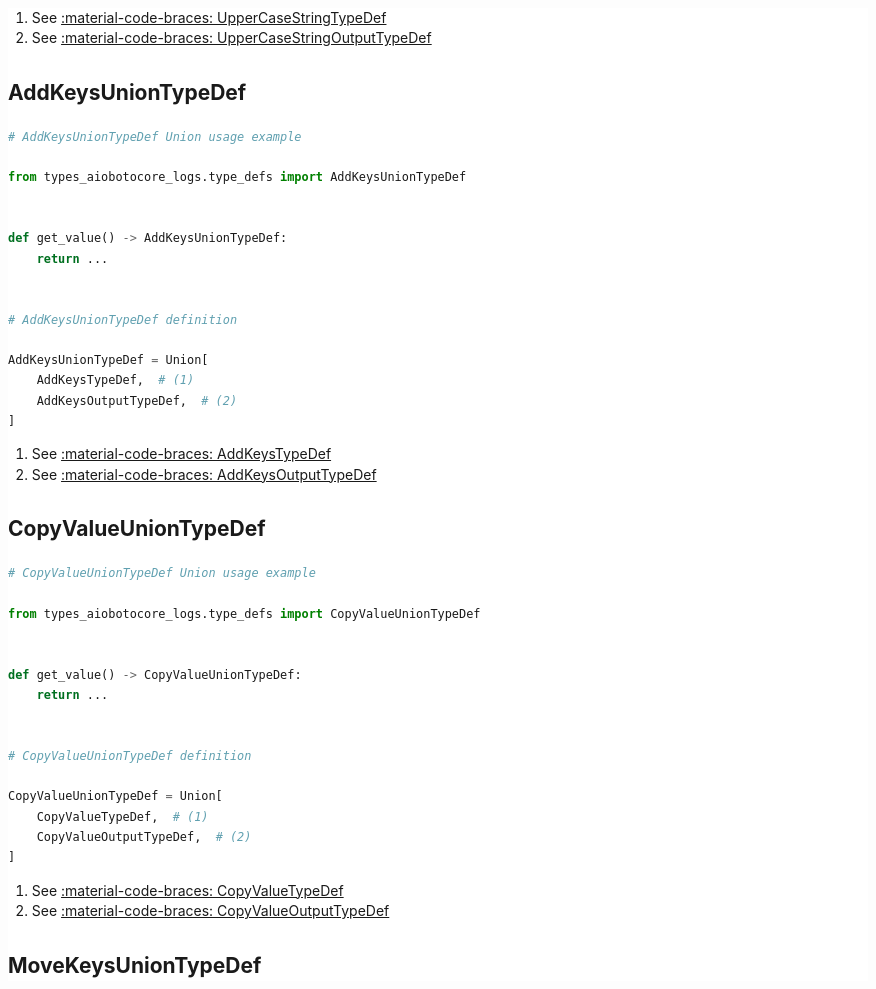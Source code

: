 1. See [:material-code-braces: UpperCaseStringTypeDef](./type_defs.md#uppercasestringtypedef) 
2. See [:material-code-braces: UpperCaseStringOutputTypeDef](./type_defs.md#uppercasestringoutputtypedef) 

## AddKeysUnionTypeDef

```python
# AddKeysUnionTypeDef Union usage example

from types_aiobotocore_logs.type_defs import AddKeysUnionTypeDef


def get_value() -> AddKeysUnionTypeDef:
    return ...


# AddKeysUnionTypeDef definition

AddKeysUnionTypeDef = Union[
    AddKeysTypeDef,  # (1)
    AddKeysOutputTypeDef,  # (2)
]
```

1. See [:material-code-braces: AddKeysTypeDef](./type_defs.md#addkeystypedef) 
2. See [:material-code-braces: AddKeysOutputTypeDef](./type_defs.md#addkeysoutputtypedef) 

## CopyValueUnionTypeDef

```python
# CopyValueUnionTypeDef Union usage example

from types_aiobotocore_logs.type_defs import CopyValueUnionTypeDef


def get_value() -> CopyValueUnionTypeDef:
    return ...


# CopyValueUnionTypeDef definition

CopyValueUnionTypeDef = Union[
    CopyValueTypeDef,  # (1)
    CopyValueOutputTypeDef,  # (2)
]
```

1. See [:material-code-braces: CopyValueTypeDef](./type_defs.md#copyvaluetypedef) 
2. See [:material-code-braces: CopyValueOutputTypeDef](./type_defs.md#copyvalueoutputtypedef) 

## MoveKeysUnionTypeDef
